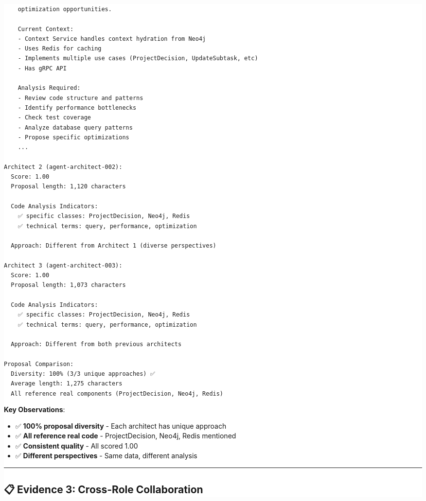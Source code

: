 ```
    optimization opportunities.
    
    Current Context:
    - Context Service handles context hydration from Neo4j
    - Uses Redis for caching
    - Implements multiple use cases (ProjectDecision, UpdateSubtask, etc)
    - Has gRPC API
    
    Analysis Required:
    - Review code structure and patterns
    - Identify performance bottlenecks
    - Check test coverage
    - Analyze database query patterns
    - Propose specific optimizations
    ...

Architect 2 (agent-architect-002):
  Score: 1.00
  Proposal length: 1,120 characters
  
  Code Analysis Indicators:
    ✅ specific classes: ProjectDecision, Neo4j, Redis
    ✅ technical terms: query, performance, optimization
  
  Approach: Different from Architect 1 (diverse perspectives)

Architect 3 (agent-architect-003):
  Score: 1.00
  Proposal length: 1,073 characters
  
  Code Analysis Indicators:
    ✅ specific classes: ProjectDecision, Neo4j, Redis
    ✅ technical terms: query, performance, optimization
  
  Approach: Different from both previous architects

Proposal Comparison:
  Diversity: 100% (3/3 unique approaches) ✅
  Average length: 1,275 characters
  All reference real components (ProjectDecision, Neo4j, Redis)
```

**Key Observations**:
- ✅ **100% proposal diversity** - Each architect has unique approach
- ✅ **All reference real code** - ProjectDecision, Neo4j, Redis mentioned
- ✅ **Consistent quality** - All scored 1.00
- ✅ **Different perspectives** - Same data, different analysis

---

## 📋 Evidence 3: Cross-Role Collaboration
